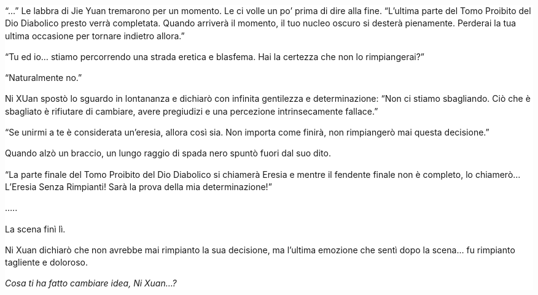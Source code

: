 
“...” Le labbra di Jie Yuan tremarono per un momento. Le ci volle un po’ prima di dire alla fine. “L’ultima parte del Tomo Proibito del Dio Diabolico presto verrà completata. Quando arriverà il momento, il tuo nucleo oscuro si desterà pienamente. Perderai la tua ultima occasione per tornare indietro allora.”


“Tu ed io… stiamo percorrendo una strada eretica e blasfema. Hai la certezza che non lo rimpiangerai?”


“Naturalmente no.”


Ni XUan spostò lo sguardo in lontananza e dichiarò con infinita gentilezza e determinazione: “Non ci stiamo sbagliando. Ciò che è sbagliato è rifiutare di cambiare, avere pregiudizi e una percezione intrinsecamente fallace.”


“Se unirmi a te è considerata un’eresia, allora così sia. Non importa come finirà, non rimpiangerò mai questa decisione.”


Quando alzò un braccio, un lungo raggio di spada nero spuntò fuori dal suo dito.


“La parte finale del Tomo Proibito del Dio Diabolico si chiamerà Eresia e mentre il fendente finale non è completo, lo chiamerò… L’Eresia Senza Rimpianti! Sarà la prova della mia determinazione!”


…..


La scena finì lì.


Ni Xuan dichiarò che non avrebbe mai rimpianto la sua decisione, ma l’ultima emozione che sentì dopo la scena… fu rimpianto tagliente e doloroso.


<em>Cosa ti ha fatto cambiare idea, Ni Xuan…?</em>
                                


                                



